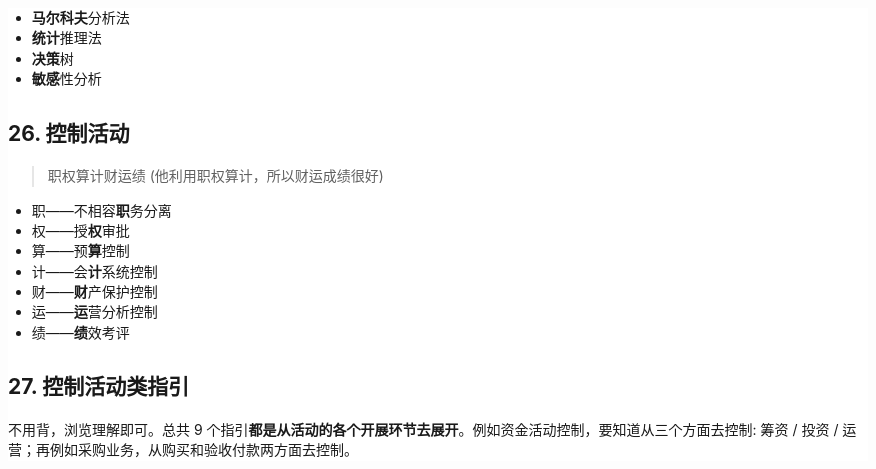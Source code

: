 - **马尔科夫**分析法
- **统计**推理法
- **决策**树
- **敏感**性分析

## 26. 控制活动
> 职权算计财运绩 (他利用职权算计，所以财运成绩很好) 

- 职——不相容**职**务分离
- 权——授**权**审批
- 算——预**算**控制
- 计——会**计**系统控制
- 财——**财**产保护控制
- 运——**运**营分析控制
- 绩——**绩**效考评

## 27. 控制活动类指引
不用背，浏览理解即可。总共 9 个指引**都是从活动的各个开展环节去展开**。例如资金活动控制，要知道从三个方面去控制: 筹资 / 投资 / 运营；再例如采购业务，从购买和验收付款两方面去控制。
